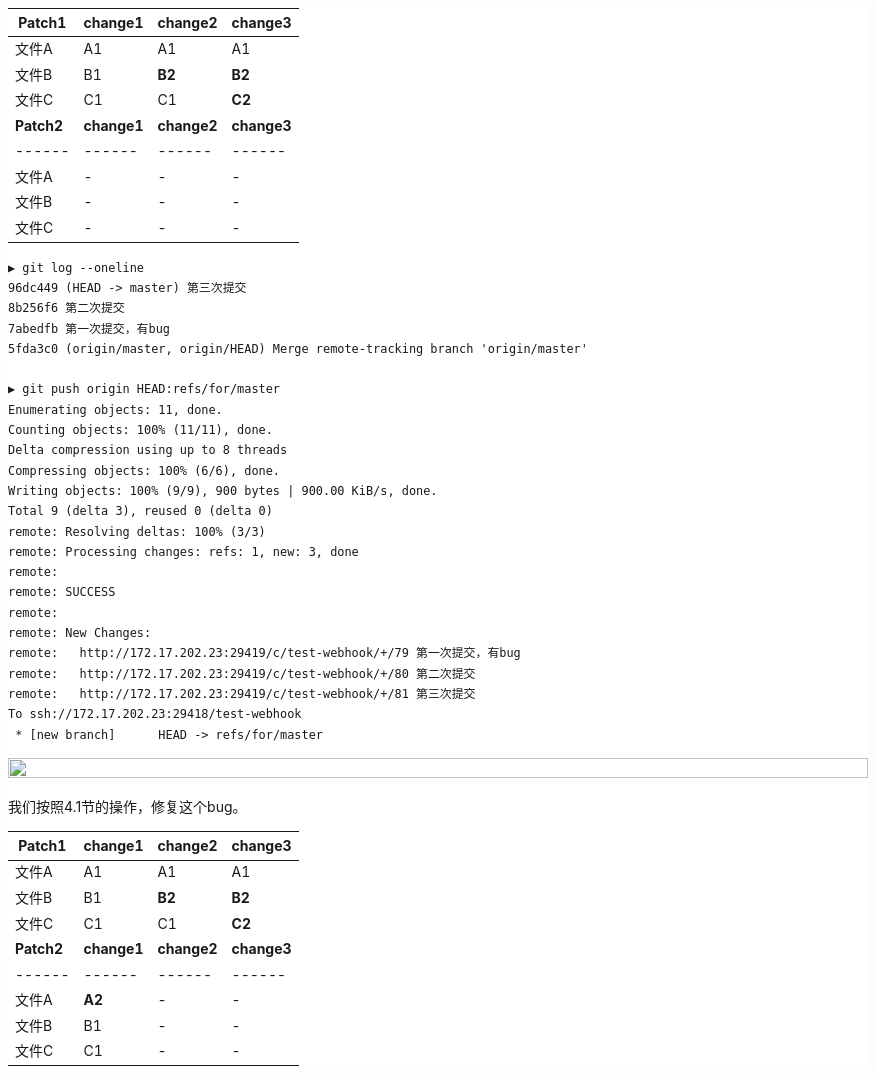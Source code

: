 | **Patch1** | **change1** | **change2** | **change3** |
| ------ | ------ | ------ | ------ |
| 文件A | A1 | A1 | A1 |
| 文件B | B1 | **B2** | **B2** |
| 文件C | C1 | C1 | **C2** |
| **Patch2** | **change1** | **change2** | **change3** |
| ------ | ------ | ------ | ------ | 
| 文件A | - | - | - |
| 文件B | - | - | - |
| 文件C | - | - | - |

```
▶ git log --oneline
96dc449 (HEAD -> master) 第三次提交
8b256f6 第二次提交
7abedfb 第一次提交，有bug
5fda3c0 (origin/master, origin/HEAD) Merge remote-tracking branch 'origin/master'

▶ git push origin HEAD:refs/for/master
Enumerating objects: 11, done.
Counting objects: 100% (11/11), done.
Delta compression using up to 8 threads
Compressing objects: 100% (6/6), done.
Writing objects: 100% (9/9), 900 bytes | 900.00 KiB/s, done.
Total 9 (delta 3), reused 0 (delta 0)
remote: Resolving deltas: 100% (3/3)
remote: Processing changes: refs: 1, new: 3, done    
remote: 
remote: SUCCESS
remote: 
remote: New Changes:
remote:   http://172.17.202.23:29419/c/test-webhook/+/79 第一次提交，有bug
remote:   http://172.17.202.23:29419/c/test-webhook/+/80 第二次提交
remote:   http://172.17.202.23:29419/c/test-webhook/+/81 第三次提交
To ssh://172.17.202.23:29418/test-webhook
 * [new branch]      HEAD -> refs/for/master
```

<div align="center"><img width="100%" height="100%" src="2019-06-09-gerrit-in-action/15600953321479.jpg"/></div>

我们按照4.1节的操作，修复这个bug。

| **Patch1** | **change1** | **change2** | **change3** |
| ------ | ------ | ------ | ------ |
| 文件A | A1 | A1 | A1 |
| 文件B | B1 | **B2** | **B2** |
| 文件C | C1 | C1 | **C2** |
| **Patch2** | **change1** | **change2** | **change3** |
| ------ | ------ | ------ | ------ | 
| 文件A | **A2** | - | - |
| 文件B | B1 | - | - |
| 文件C | C1 | - | - |
